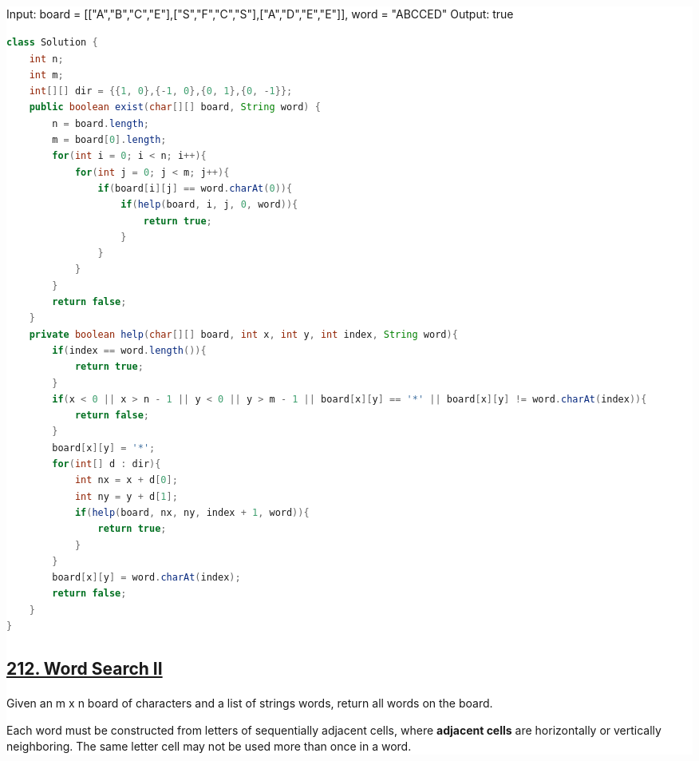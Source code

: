Input: board = [["A","B","C","E"],["S","F","C","S"],["A","D","E","E"]], word = "ABCCED"
Output: true

```java
class Solution {
    int n;
    int m;
    int[][] dir = {{1, 0},{-1, 0},{0, 1},{0, -1}};
    public boolean exist(char[][] board, String word) {
        n = board.length;
        m = board[0].length;
        for(int i = 0; i < n; i++){
            for(int j = 0; j < m; j++){
                if(board[i][j] == word.charAt(0)){
                    if(help(board, i, j, 0, word)){
                        return true;
                    }
                }
            }
        }
        return false;
    }
    private boolean help(char[][] board, int x, int y, int index, String word){
        if(index == word.length()){
            return true;
        }
        if(x < 0 || x > n - 1 || y < 0 || y > m - 1 || board[x][y] == '*' || board[x][y] != word.charAt(index)){
            return false;
        }
        board[x][y] = '*';
        for(int[] d : dir){
            int nx = x + d[0];
            int ny = y + d[1];
            if(help(board, nx, ny, index + 1, word)){
                return true;
            }
        }
        board[x][y] = word.charAt(index);
        return false;
    }
}
```

## [212. Word Search II](https://leetcode.com/problems/word-search-ii/)

Given an m x n board of characters and a list of strings words, return all words on the board.

Each word must be constructed from letters of sequentially adjacent cells, where **adjacent cells** are horizontally or vertically neighboring. The same letter cell may not be used more than once in a word.
